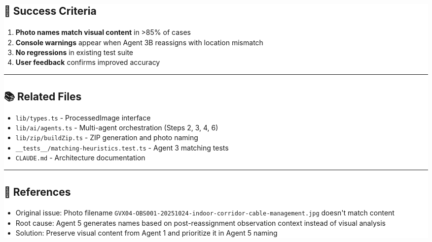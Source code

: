 
## 🎯 Success Criteria

1. **Photo names match visual content** in >85% of cases
2. **Console warnings** appear when Agent 3B reassigns with location mismatch
3. **No regressions** in existing test suite
4. **User feedback** confirms improved accuracy

---

## 📚 Related Files

- `lib/types.ts` - ProcessedImage interface
- `lib/ai/agents.ts` - Multi-agent orchestration (Steps 2, 3, 4, 6)
- `lib/zip/buildZip.ts` - ZIP generation and photo naming
- `__tests__/matching-heuristics.test.ts` - Agent 3 matching tests
- `CLAUDE.md` - Architecture documentation

---

## 🔗 References

- Original issue: Photo filename `GVX04-OBS001-20251024-indoor-corridor-cable-management.jpg` doesn't match content
- Root cause: Agent 5 generates names based on post-reassignment observation context instead of visual analysis
- Solution: Preserve visual content from Agent 1 and prioritize it in Agent 5 naming
